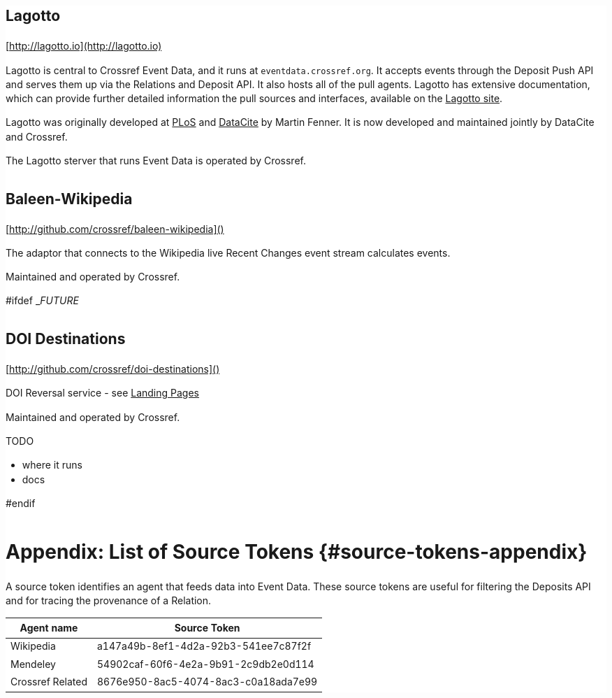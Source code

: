 ## Lagotto

[http://lagotto.io](http://lagotto.io)

Lagotto is central to Crossref Event Data, and it runs at `eventdata.crossref.org`. It accepts events through the Deposit Push API and serves them up via the Relations and Deposit API. It also hosts all of the pull agents. Lagotto has extensive documentation, which can provide further detailed information the pull sources and interfaces, available on the [Lagotto site](http://lagotto.io).

Lagotto was originally developed at [PLoS](http://plos.org) and [DataCite](http://datacite.org) by Martin Fenner. It is now developed and maintained jointly by DataCite and Crossref. 

The Lagotto sterver that runs Event Data is operated by Crossref.

## Baleen-Wikipedia

[http://github.com/crossref/baleen-wikipedia]()

The adaptor that connects to the Wikipedia live Recent Changes event stream calculates events.

Maintained and operated by Crossref.

#ifdef __FUTURE_

## DOI Destinations

[http://github.com/crossref/doi-destinations]()

DOI Reversal service - see [Landing Pages](#landing-pages)

Maintained and operated by Crossref.

TODO

- where it runs
- docs


#endif



# Appendix: List of Source Tokens {#source-tokens-appendix}

A source token identifies an agent that feeds data into Event Data. These source tokens are useful for filtering the Deposits API and for tracing the provenance of a Relation.



| Agent name       | Source Token                         |
|------------------|--------------------------------------|
| Wikipedia        | a147a49b-8ef1-4d2a-92b3-541ee7c87f2f |
| Mendeley         | 54902caf-60f6-4e2a-9b91-2c9db2e0d114 |
| Crossref Related | 8676e950-8ac5-4074-8ac3-c0a18ada7e99 |
